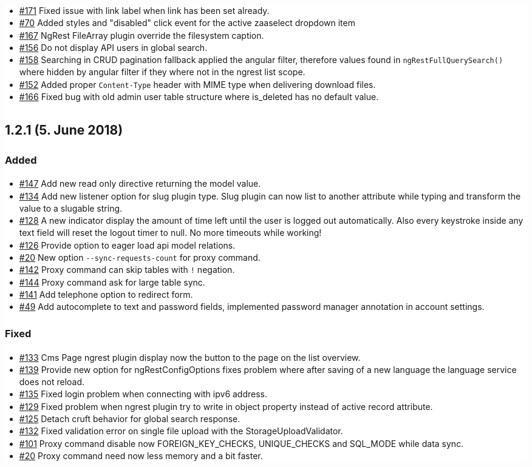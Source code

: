 + [#171](https://github.com/luyadev/luya-module-admin/issues/171) Fixed issue with link label when link has been set already.
+ [#70](https://github.com/luyadev/luya-module-admin/issues/70) Added styles and "disabled" click event for the active zaaselect dropdown item
+ [#167](https://github.com/luyadev/luya-module-admin/issues/167) NgRest FileArray plugin override the filesystem caption.
+ [#156](https://github.com/luyadev/luya-module-admin/issues/156) Do not display API users in global search.
+ [#158](https://github.com/luyadev/luya-module-admin/issues/158) Searching in CRUD pagination fallback applied the angular filter, therefore values found in `ngRestFullQuerySearch()` where hidden by angular filter if they where not in the ngrest list scope.
+ [#152](https://github.com/luyadev/luya-module-admin/issues/152) Added proper `Content-Type` header with MIME type when delivering download files.
+ [#166](https://github.com/luyadev/luya-module-admin/issues/166) Fixed bug with old admin user table structure where is_deleted has no default value.

## 1.2.1 (5. June 2018)

### Added

+ [#147](https://github.com/luyadev/luya-module-admin/issues/147) Add new read only directive returning the model value.
+ [#134](https://github.com/luyadev/luya-module-admin/issues/134) Add new listener option for slug plugin type. Slug plugin can now list to another attribute while typing and transform the value to a slugable string.
+ [#128](https://github.com/luyadev/luya-module-admin/issues/128) A new indicator display the amount of time left until the user is logged out automatically. Also every keystroke inside any text field will reset the logout timer to null. No more timeouts while working!
+ [#126](https://github.com/luyadev/luya-module-admin/issues/126) Provide option to eager load api model relations.
+ [#20](https://github.com/luyadev/luya-module-admin/issues/20) New option `--sync-requests-count` for proxy command.
+ [#142](https://github.com/luyadev/luya-module-admin/issues/142) Proxy command can skip tables with `!` negation.
+ [#144](https://github.com/luyadev/luya-module-admin/pull/144) Proxy command ask for large table sync.
+ [#141](https://github.com/luyadev/luya-module-admin/pull/141) Add telephone option to redirect form.
+ [#49](https://github.com/luyadev/luya-module-admin/issues/49) Add autocomplete to text and password fields, implemented password manager annotation in account settings.

### Fixed

+ [#133](https://github.com/luyadev/luya-module-admin/issues/133) Cms Page ngrest plugin display now the button to the page on the list overview.
+ [#139](https://github.com/luyadev/luya-module-admin/issues/139) Provide new option for ngRestConfigOptions fixes problem where after saving of a new language the language service does not reload.
+ [#135](https://github.com/luyadev/luya-module-admin/issues/135) Fixed login problem when connecting with ipv6 address.
+ [#129](https://github.com/luyadev/luya-module-admin/issues/129) Fixed problem when ngrest plugin try to write in object property instead of active record attribute.
+ [#125](https://github.com/luyadev/luya-module-admin/issues/125) Detach cruft behavior for global search response.
+ [#132](https://github.com/luyadev/luya-module-admin/pull/132) Fixed validation error on single file upload with the StorageUploadValidator.
+ [#101](https://github.com/luyadev/luya-module-admin/pull/101) Proxy command disable now FOREIGN_KEY_CHECKS, UNIQUE_CHECKS and SQL_MODE while data sync.
+ [#20](https://github.com/luyadev/luya-module-admin/issues/20) Proxy command need now less memory and a bit faster.
